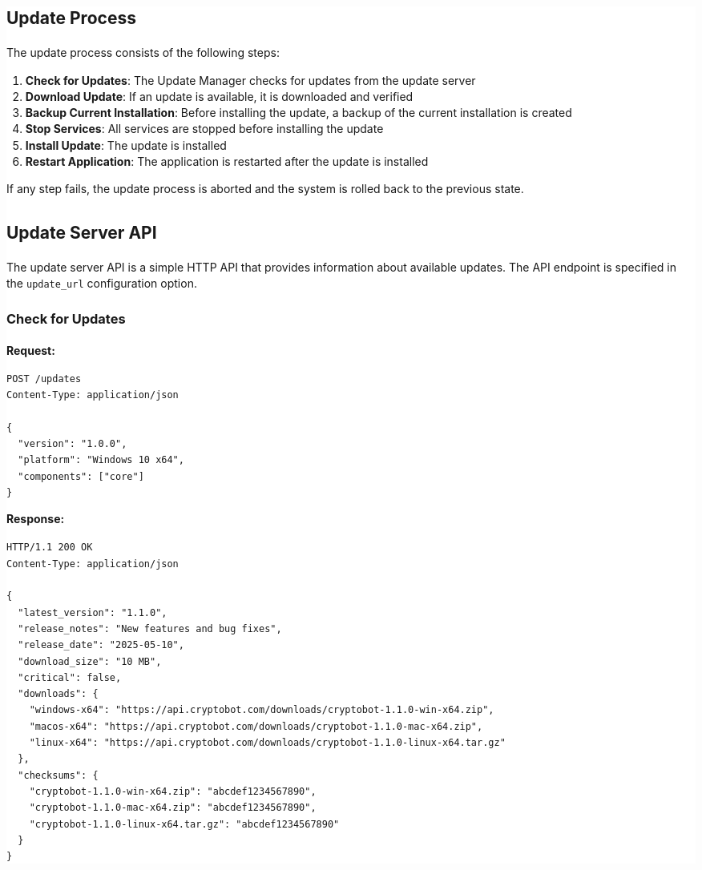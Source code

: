 ## Update Process

The update process consists of the following steps:

1. **Check for Updates**: The Update Manager checks for updates from the update server
2. **Download Update**: If an update is available, it is downloaded and verified
3. **Backup Current Installation**: Before installing the update, a backup of the current installation is created
4. **Stop Services**: All services are stopped before installing the update
5. **Install Update**: The update is installed
6. **Restart Application**: The application is restarted after the update is installed

If any step fails, the update process is aborted and the system is rolled back to the previous state.

## Update Server API

The update server API is a simple HTTP API that provides information about available updates. The API endpoint is specified in the `update_url` configuration option.

### Check for Updates

**Request:**

```http
POST /updates
Content-Type: application/json

{
  "version": "1.0.0",
  "platform": "Windows 10 x64",
  "components": ["core"]
}
```

**Response:**

```http
HTTP/1.1 200 OK
Content-Type: application/json

{
  "latest_version": "1.1.0",
  "release_notes": "New features and bug fixes",
  "release_date": "2025-05-10",
  "download_size": "10 MB",
  "critical": false,
  "downloads": {
    "windows-x64": "https://api.cryptobot.com/downloads/cryptobot-1.1.0-win-x64.zip",
    "macos-x64": "https://api.cryptobot.com/downloads/cryptobot-1.1.0-mac-x64.zip",
    "linux-x64": "https://api.cryptobot.com/downloads/cryptobot-1.1.0-linux-x64.tar.gz"
  },
  "checksums": {
    "cryptobot-1.1.0-win-x64.zip": "abcdef1234567890",
    "cryptobot-1.1.0-mac-x64.zip": "abcdef1234567890",
    "cryptobot-1.1.0-linux-x64.tar.gz": "abcdef1234567890"
  }
}
```
